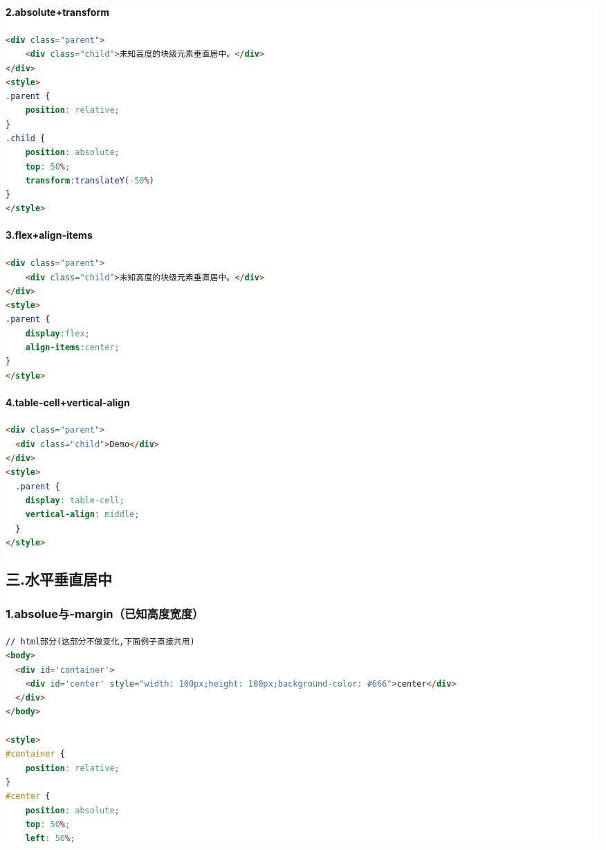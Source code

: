 #### 2.absolute+transform

```html
<div class="parent">
    <div class="child">未知高度的块级元素垂直居中。</div>
</div>
<style>
.parent {
    position: relative;
}
.child {
    position: absolute;
    top: 50%;
    transform:translateY(-50%)
}
</style>
```

#### 3.flex+align-items

```html
<div class="parent">
    <div class="child">未知高度的块级元素垂直居中。</div>
</div>
<style>
.parent {
    display:flex;
    align-items:center;
}
</style>
```

#### 4.table-cell+vertical-align

```html
<div class="parent">
  <div class="child">Demo</div>
</div>
<style>
  .parent {
    display: table-cell;
    vertical-align: middle;
  }
</style>
```

## 三.水平垂直居中

### 1.absolue与-margin（已知高度宽度）

```html
// html部分(这部分不做变化,下面例子直接共用)
<body>
  <div id='container'>
    <div id='center' style="width: 100px;height: 100px;background-color: #666">center</div>
  </div>
</body>

<style>
#container {
    position: relative;
}
#center {
    position: absolute;
    top: 50%;
    left: 50%;
```